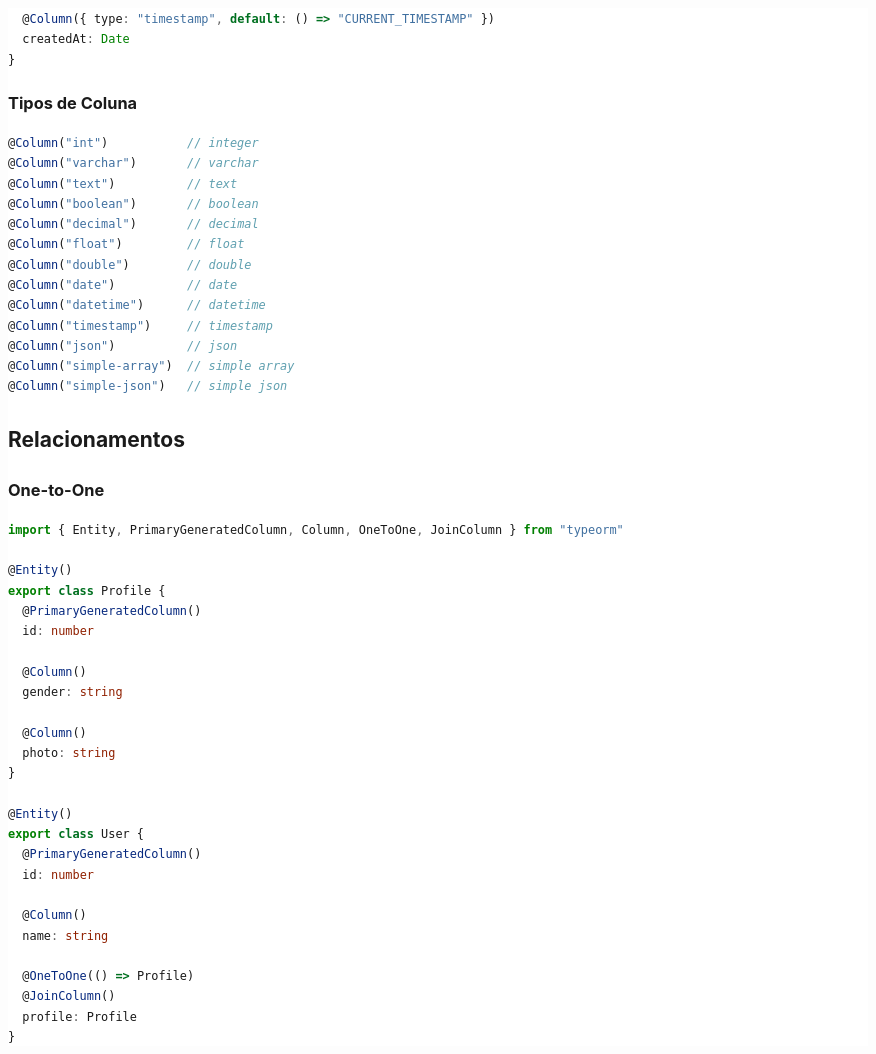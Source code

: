 ```typescript
  @Column({ type: "timestamp", default: () => "CURRENT_TIMESTAMP" })
  createdAt: Date
}
```

### Tipos de Coluna

```typescript
@Column("int")           // integer
@Column("varchar")       // varchar
@Column("text")          // text
@Column("boolean")       // boolean
@Column("decimal")       // decimal
@Column("float")         // float
@Column("double")        // double
@Column("date")          // date
@Column("datetime")      // datetime
@Column("timestamp")     // timestamp
@Column("json")          // json
@Column("simple-array")  // simple array
@Column("simple-json")   // simple json
```

## Relacionamentos

### One-to-One

```typescript
import { Entity, PrimaryGeneratedColumn, Column, OneToOne, JoinColumn } from "typeorm"

@Entity()
export class Profile {
  @PrimaryGeneratedColumn()
  id: number

  @Column()
  gender: string

  @Column()
  photo: string
}

@Entity()
export class User {
  @PrimaryGeneratedColumn()
  id: number

  @Column()
  name: string

  @OneToOne(() => Profile)
  @JoinColumn()
  profile: Profile
}
```

